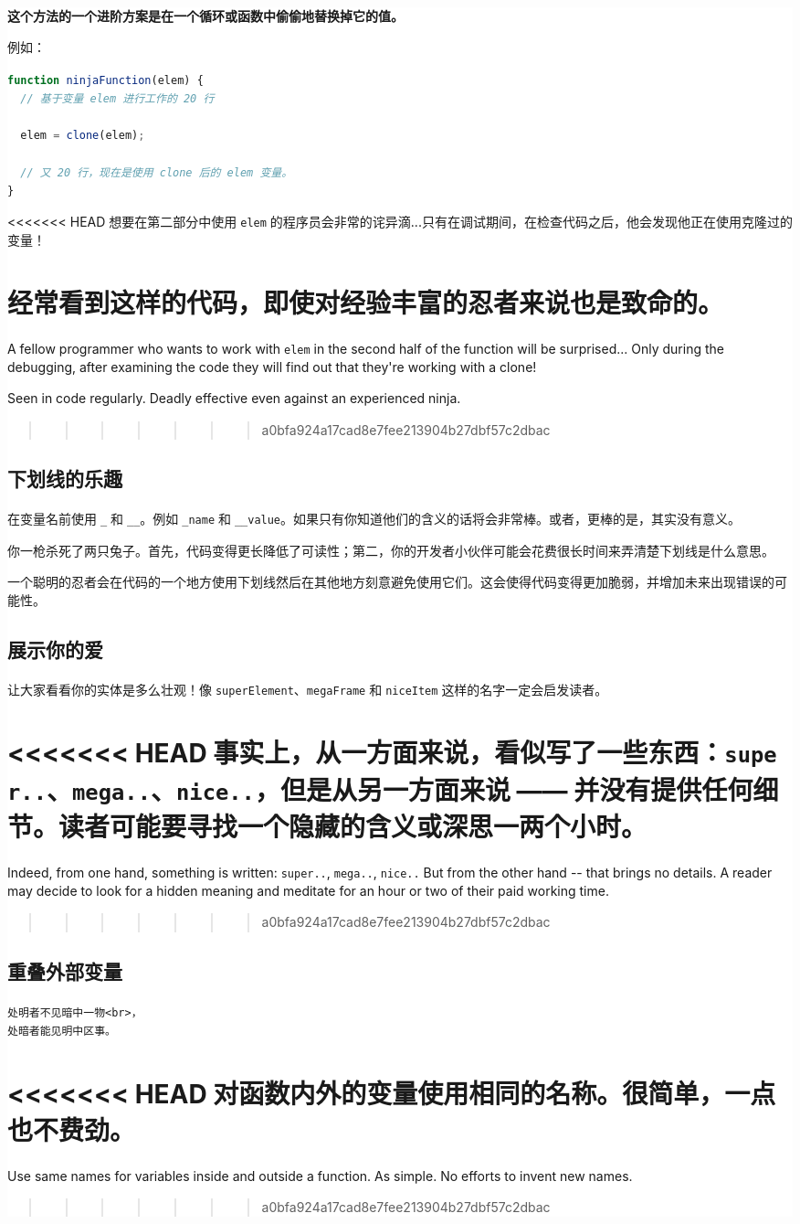 **这个方法的一个进阶方案是在一个循环或函数中偷偷地替换掉它的值。**

例如：

```js
function ninjaFunction(elem) {
  // 基于变量 elem 进行工作的 20 行

  elem = clone(elem);

  // 又 20 行，现在是使用 clone 后的 elem 变量。
}
```

<<<<<<< HEAD
想要在第二部分中使用 `elem` 的程序员会非常的诧异滴...只有在调试期间，在检查代码之后，他会发现他正在使用克隆过的变量！

经常看到这样的代码，即使对经验丰富的忍者来说也是致命的。
=======
A fellow programmer who wants to work with `elem` in the second half of the function will be surprised... Only during the debugging, after examining the code they will find out that they're working with a clone!

Seen in code regularly. Deadly effective even against an experienced ninja.
>>>>>>> a0bfa924a17cad8e7fee213904b27dbf57c2dbac

## 下划线的乐趣

在变量名前使用 `_` 和 `__`。例如 `_name` 和 `__value`。如果只有你知道他们的含义的话将会非常棒。或者，更棒的是，其实没有意义。

你一枪杀死了两只兔子。首先，代码变得更长降低了可读性；第二，你的开发者小伙伴可能会花费很长时间来弄清楚下划线是什么意思。

一个聪明的忍者会在代码的一个地方使用下划线然后在其他地方刻意避免使用它们。这会使得代码变得更加脆弱，并增加未来出现错误的可能性。

## 展示你的爱

让大家看看你的实体是多么壮观！像 `superElement`、`megaFrame` 和 `niceItem` 这样的名字一定会启发读者。

<<<<<<< HEAD
事实上，从一方面来说，看似写了一些东西：`super..`、`mega..`、`nice..`，但是从另一方面来说 —— 并没有提供任何细节。读者可能要寻找一个隐藏的含义或深思一两个小时。
=======
Indeed, from one hand, something is written: `super..`, `mega..`, `nice..` But from the other hand -- that brings no details. A reader may decide to look for a hidden meaning and meditate for an hour or two of their paid working time.

>>>>>>> a0bfa924a17cad8e7fee213904b27dbf57c2dbac

## 重叠外部变量

```quote author="关尹子"
处明者不见暗中一物<br>，
处暗者能见明中区事。
```

<<<<<<< HEAD
对函数内外的变量使用相同的名称。很简单，一点也不费劲。
=======
Use same names for variables inside and outside a function. As simple. No efforts to invent new names.
>>>>>>> a0bfa924a17cad8e7fee213904b27dbf57c2dbac
